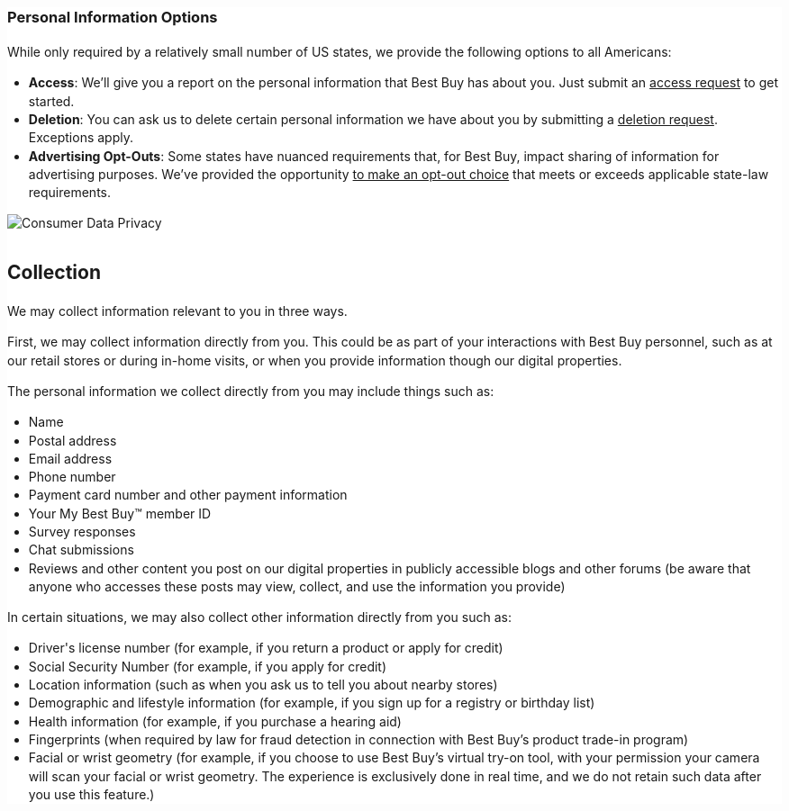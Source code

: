 ### Personal Information Options

While only required by a relatively small number of US states, we provide the following options to all Americans:

* **Access**: We’ll give you a report on the personal information that Best Buy has about you. Just submit an [access request](https://www.bestbuy.com/sentry/confirm/residency?context=ca&type=access) to get started.
* **Deletion**: You can ask us to delete certain personal information we have about you by submitting a [deletion request](https://www.bestbuy.com/sentry/confirm/residency?context=ca&type=delete). Exceptions apply.
* **Advertising Opt-Outs**: Some states have nuanced requirements that, for Best Buy, impact sharing of information for advertising purposes. We’ve provided the opportunity [to make an opt-out choice](https://www.bestbuy.com/sentry/landing?type=donottarget) that meets or exceeds applicable state-law requirements.

![Consumer Data Privacy](https://pisces.bbystatic.com/image2/BestBuy_US/dam/GL-60026-pol-consumer-privacy-210217-210063-02268243-e40e-40f6-91ba-78e40ae884d2.png;maxHeight=700;maxWidth=350)

Collection
----------

We may collect information relevant to you in three ways.

First, we may collect information directly from you. This could be as part of your interactions with Best Buy personnel, such as at our retail stores or during in-home visits, or when you provide information though our digital properties.

The personal information we collect directly from you may include things such as:

* Name
* Postal address
* Email address
* Phone number
* Payment card number and other payment information
* Your My Best Buy™ member ID
* Survey responses
* Chat submissions
* Reviews and other content you post on our digital properties in publicly accessible blogs and other forums (be aware that anyone who accesses these posts may view, collect, and use the information you provide)  
    

In certain situations, we may also collect other information directly from you such as:

* Driver's license number (for example, if you return a product or apply for credit)
* Social Security Number (for example, if you apply for credit)
* Location information (such as when you ask us to tell you about nearby stores)
* Demographic and lifestyle information (for example, if you sign up for a registry or birthday list)
* Health information (for example, if you purchase a hearing aid)
* Fingerprints (when required by law for fraud detection in connection with Best Buy’s product trade-in program)
* Facial or wrist geometry (for example, if you choose to use Best Buy’s virtual try-on tool, with your permission your camera will scan your facial or wrist geometry. The experience is exclusively done in real time, and we do not retain such data after you use this feature.)  
    